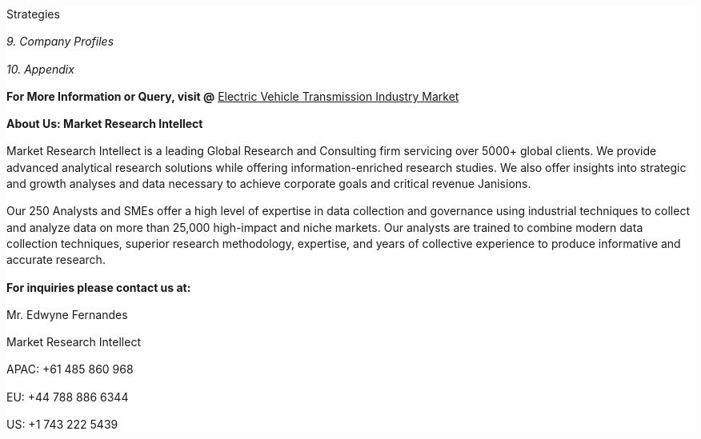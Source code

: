 Strategies</span></em></li></ul><p><em><span class="font-[700]">9. Company Profiles</span></em></p><p><em><span class="font-[700]">10. Appendix</span></em></p><p><span class="font-[700]"><strong>For More Information or Query, visit&nbsp;@</strong>&nbsp;</span><span class="font-[700]"><a href="https://www.marketresearchintellect.com/product/global-electric-vehicle-transmission-industry-market/?utm_source=Linkedin&utm_medium=041" target="_blank" data-tracking-control-name="article-ssr-frontend-pulse_little-text-block" data-tracking-will-navigate="" data-test-link="">Electric Vehicle Transmission Industry Market</a></span></p><p><strong><span class="font-[700]">About Us: Market Research Intellect</span></strong></p><p><span class="">Market Research Intellect is a leading Global Research and Consulting firm servicing over 5000+ global clients. We provide advanced analytical research solutions while offering information-enriched research studies.&nbsp;</span>We also offer insights into strategic and growth analyses and data necessary to achieve corporate goals and critical revenue Janisions.</p><p><span class="">Our 250 Analysts and SMEs offer a high level of expertise in data collection and governance using industrial techniques to collect and analyze data on more than 25,000 high-impact and niche markets. Our analysts are trained to combine modern data collection techniques, superior research methodology, expertise, and years of collective experience to produce informative and accurate research.</span></p><p><strong>For inquiries please contact us at:</strong></p><p>Mr. Edwyne Fernandes</p><p>Market Research Intellect</p><p>APAC: +61 485 860 968</p><p>EU: +44 788 886 6344</p><p>US: +1 743 222 5439</p>

